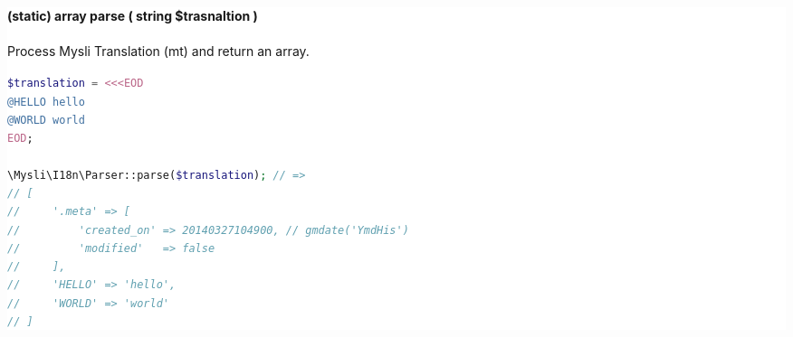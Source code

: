 #### (static) array parse ( string $trasnaltion )

Process Mysli Translation (mt) and return an array.

```php
$translation = <<<EOD
@HELLO hello
@WORLD world
EOD;

\Mysli\I18n\Parser::parse($translation); // =>
// [
//     '.meta' => [
//         'created_on' => 20140327104900, // gmdate('YmdHis')
//         'modified'   => false
//     ],
//     'HELLO' => 'hello',
//     'WORLD' => 'world'
// ]
```
